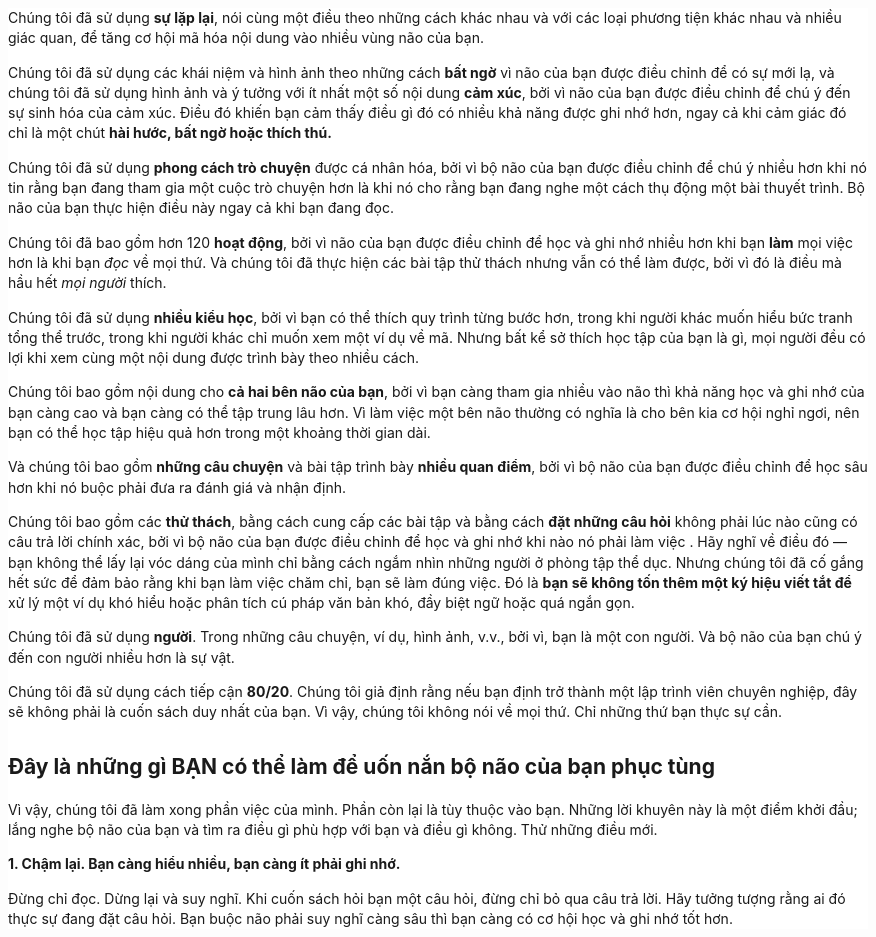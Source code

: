Chúng tôi đã sử dụng **sự lặp lại**, nói cùng một điều theo những cách khác nhau và với các loại phương tiện khác nhau và nhiều giác quan, để tăng cơ hội mã hóa nội dung vào nhiều vùng não của bạn.

Chúng tôi đã sử dụng các khái niệm và hình ảnh theo những cách **bất ngờ** vì não của bạn được điều chỉnh để có sự mới lạ, và chúng tôi đã sử dụng hình ảnh và ý tưởng với ít nhất một số nội dung **cảm xúc**, bởi vì não của bạn được điều chỉnh để chú ý đến sự sinh hóa của cảm xúc. Điều đó khiến bạn cảm thấy điều gì đó có nhiều khả năng được ghi nhớ hơn, ngay cả khi cảm giác đó chỉ là một chút **hài hước, bất ngờ hoặc thích thú.**

Chúng tôi đã sử dụng **phong cách trò chuyện** được cá nhân hóa, bởi vì bộ não của bạn được điều chỉnh để chú ý nhiều hơn khi nó tin rằng bạn đang tham gia một cuộc trò chuyện hơn là khi nó cho rằng bạn đang nghe một cách thụ động một bài thuyết trình. Bộ não của bạn thực hiện điều này ngay cả khi bạn đang đọc.

Chúng tôi đã bao gồm hơn 120 **hoạt động**, bởi vì não của bạn được điều chỉnh để học và ghi nhớ nhiều hơn khi bạn **làm** mọi việc hơn là khi bạn *đọc* về mọi thứ. Và chúng tôi đã thực hiện các bài tập thử thách nhưng vẫn có thể làm được, bởi vì đó là điều mà hầu hết *mọi người* thích.

Chúng tôi đã sử dụng **nhiều kiểu học**, bởi vì bạn có thể thích quy trình từng bước hơn, trong khi người khác muốn hiểu bức tranh tổng thể trước, trong khi người khác chỉ muốn xem một ví dụ về mã. Nhưng bất kể sở thích học tập của bạn là gì, mọi người đều có lợi khi xem cùng một nội dung được trình bày theo nhiều cách.

Chúng tôi bao gồm nội dung cho **cả hai bên não của bạn**, bởi vì bạn càng tham gia nhiều vào não thì khả năng học và ghi nhớ của bạn càng cao và bạn càng có thể tập trung lâu hơn. Vì làm việc một bên não thường có nghĩa là cho bên kia cơ hội nghỉ ngơi, nên bạn có thể học tập hiệu quả hơn trong một khoảng thời gian dài.

Và chúng tôi bao gồm **những câu chuyện** và bài tập trình bày **nhiều quan điểm**, bởi vì bộ não của bạn được điều chỉnh để học sâu hơn khi nó buộc phải đưa ra đánh giá và nhận định.

Chúng tôi bao gồm các **thử thách**, bằng cách cung cấp các bài tập và bằng cách **đặt những câu hỏi** không phải lúc nào cũng có câu trả lời chính xác, bởi vì bộ não của bạn được điều chỉnh để học và ghi nhớ khi nào nó phải làm việc . Hãy nghĩ về điều đó — bạn không thể lấy lại vóc dáng của mình chỉ bằng cách ngắm nhìn những người ở phòng tập thể dục. Nhưng chúng tôi đã cố gắng hết sức để đảm bảo rằng khi bạn làm việc chăm chỉ, bạn sẽ làm đúng việc. Đó là **bạn sẽ không tốn thêm một ký hiệu viết tắt để** xử lý một ví dụ khó hiểu hoặc phân tích cú pháp văn bản khó, đầy biệt ngữ hoặc quá ngắn gọn.

Chúng tôi đã sử dụng **người**. Trong những câu chuyện, ví dụ, hình ảnh, v.v., bởi vì, bạn là một con người. Và bộ não của bạn chú ý đến con người nhiều hơn là sự vật.

Chúng tôi đã sử dụng cách tiếp cận **80/20**. Chúng tôi giả định rằng nếu bạn định trở thành một lập trình viên chuyên nghiệp, đây sẽ không phải là cuốn sách duy nhất của bạn. Vì vậy, chúng tôi không nói về mọi thứ. Chỉ những thứ bạn thực sự cần.

## Đây là những gì BẠN có thể làm để uốn nắn bộ não của bạn phục tùng

Vì vậy, chúng tôi đã làm xong phần việc của mình. Phần còn lại là tùy thuộc vào bạn. Những lời khuyên này là một điểm khởi đầu; lắng nghe bộ não của bạn và tìm ra điều gì phù hợp với bạn và điều gì không. Thử những điều mới.

**1. Chậm lại. Bạn càng hiểu nhiều, bạn càng ít phải ghi nhớ.**

Đừng chỉ đọc. Dừng lại và suy nghĩ. Khi cuốn sách hỏi bạn một câu hỏi, đừng chỉ bỏ qua câu trả lời. Hãy tưởng tượng rằng ai đó thực sự đang đặt câu hỏi. Bạn buộc não phải suy nghĩ càng sâu thì bạn càng có cơ hội học và ghi nhớ tốt hơn.
